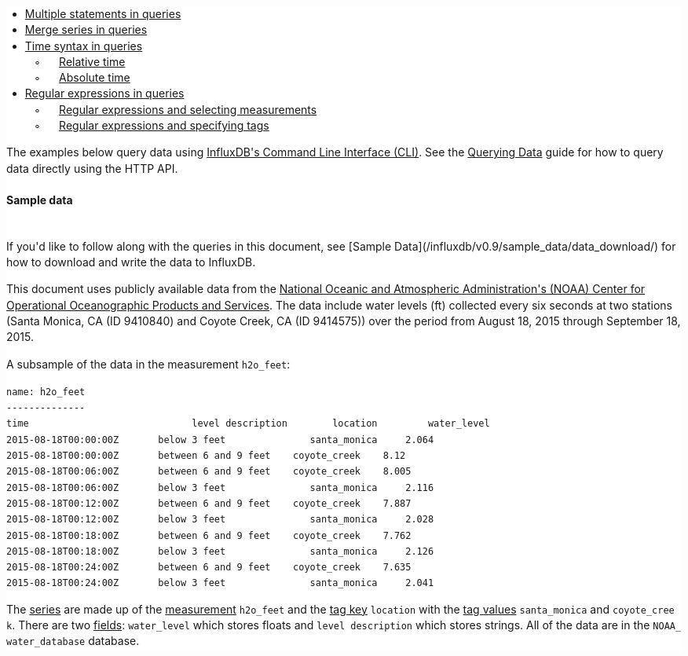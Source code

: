 * [Multiple statements in queries](/influxdb/v0.9/query_language/data_exploration/#multiple-statements-in-queries)
* [Merge series in queries](/influxdb/v0.9/query_language/data_exploration/#merge-series-in-queries)
* [Time syntax in queries](/influxdb/v0.9/query_language/data_exploration/#time-syntax-in-queries)  
&nbsp;&nbsp;&nbsp;◦&nbsp;&nbsp;&nbsp;&nbsp;&nbsp;&nbsp;[Relative time](/influxdb/v0.9/query_language/data_exploration/#relative-time)  
&nbsp;&nbsp;&nbsp;◦&nbsp;&nbsp;&nbsp;&nbsp;&nbsp;&nbsp;[Absolute time](/influxdb/v0.9/query_language/data_exploration/#absolute-time)
* [Regular expressions in queries](/influxdb/v0.9/query_language/data_exploration/#regular-expressions-in-queries)  
&nbsp;&nbsp;&nbsp;◦&nbsp;&nbsp;&nbsp;&nbsp;&nbsp;&nbsp;[Regular expressions and selecting measurements](/influxdb/v0.9/query_language/data_exploration/#regular-expressions-and-selecting-measurements)  
&nbsp;&nbsp;&nbsp;◦&nbsp;&nbsp;&nbsp;&nbsp;&nbsp;&nbsp;[Regular expressions and specifying tags](/influxdb/v0.9/query_language/data_exploration/#regular-expressions-and-specifying-tags)

The examples below query data using [InfluxDB's Command Line Interface (CLI)](/influxdb/v0.9/tools/shell/). See the [Querying Data](/influxdb/v0.9/guides/querying_data/) guide for how to query data directly using the HTTP API.

#### Sample data
<br>
If you'd like to follow along with the queries in this document, see [Sample Data](/influxdb/v0.9/sample_data/data_download/) for how to download and write the data to InfluxDB.

This document uses publicly available data from the [National Oceanic and Atmospheric Administration's (NOAA) Center for Operational Oceanographic Products and Services](http://tidesandcurrents.noaa.gov/stations.html?type=Water+Levels). The data include water levels (ft) collected every six seconds at two stations (Santa Monica, CA (ID 9410840) and Coyote Creek, CA (ID 9414575)) over the period from August 18, 2015 through September 18, 2015.

A subsample of the data in the measurement `h2o_feet`:
```
name: h2o_feet
--------------
time			                 level description	      location	       water_level
2015-08-18T00:00:00Z	   below 3 feet		          santa_monica	   2.064
2015-08-18T00:00:00Z	   between 6 and 9 feet	   coyote_creek	   8.12
2015-08-18T00:06:00Z	   between 6 and 9 feet	   coyote_creek	   8.005
2015-08-18T00:06:00Z	   below 3 feet		          santa_monica	   2.116
2015-08-18T00:12:00Z	   between 6 and 9 feet	   coyote_creek	   7.887
2015-08-18T00:12:00Z	   below 3 feet		          santa_monica	   2.028
2015-08-18T00:18:00Z	   between 6 and 9 feet	   coyote_creek	   7.762
2015-08-18T00:18:00Z	   below 3 feet		          santa_monica	   2.126
2015-08-18T00:24:00Z	   between 6 and 9 feet	   coyote_creek	   7.635
2015-08-18T00:24:00Z	   below 3 feet		          santa_monica	   2.041
```

The [series](/influxdb/v0.9/concepts/glossary/#series) are made up of the [measurement](/influxdb/v0.9/concepts/glossary/#measurement) `h2o_feet` and the [tag key](/influxdb/v0.9/concepts/glossary/#tag-key) `location` with the [tag values](/influxdb/v0.9/concepts/glossary/#tag-value) `santa_monica` and `coyote_creek`. There are two [fields](/influxdb/v0.9/concepts/glossary/#field): `water_level` which stores floats and `level description` which stores strings. All of the data are in the `NOAA_water_database` database.

